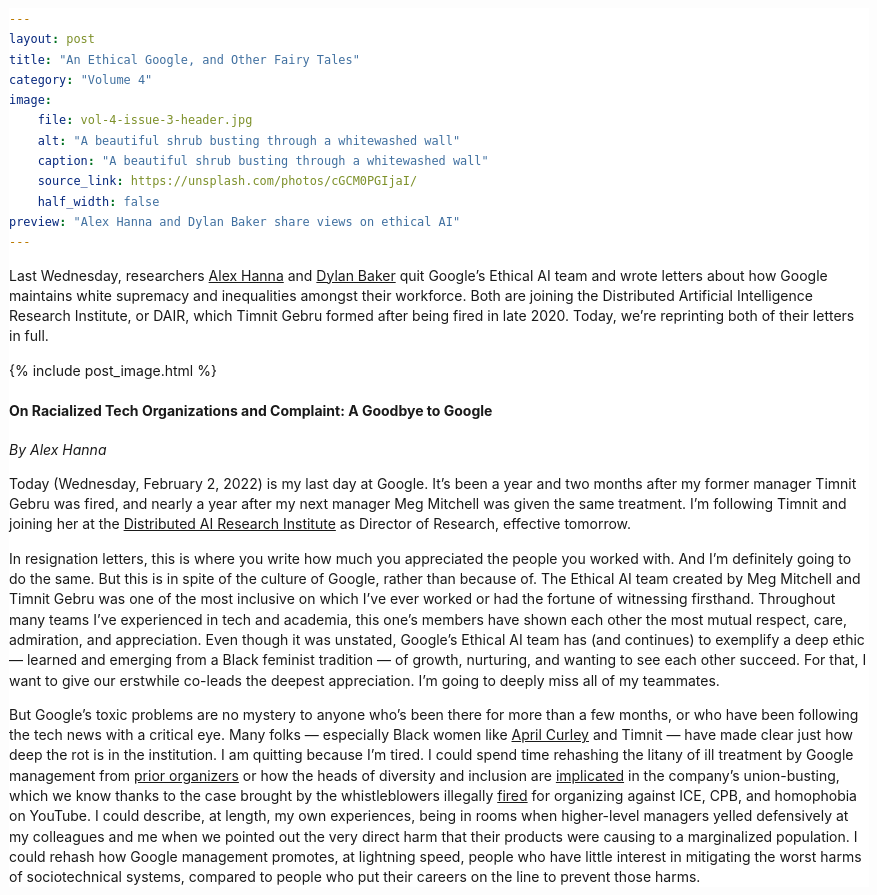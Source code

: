 ```yaml
---
layout: post
title: "An Ethical Google, and Other Fairy Tales"
category: "Volume 4"
image:
    file: vol-4-issue-3-header.jpg
    alt: "A beautiful shrub busting through a whitewashed wall"
    caption: "A beautiful shrub busting through a whitewashed wall"
    source_link: https://unsplash.com/photos/cGCM0PGIjaI/
    half_width: false
preview: "Alex Hanna and Dylan Baker share views on ethical AI"
---
```


Last Wednesday, researchers [Alex Hanna](https://twitter.com/alexhanna) and [Dylan Baker](https://twitter.com/dylnbkr) quit Google’s Ethical AI team and wrote letters about how Google maintains white supremacy and inequalities amongst their workforce. Both are joining the Distributed Artificial Intelligence Research Institute, or DAIR, which Timnit Gebru formed after being fired in late 2020. Today, we’re reprinting both of their letters in full.






{% include post_image.html %}

#### On Racialized Tech Organizations and Complaint: A Goodbye to Google

_By Alex Hanna_

Today (Wednesday, February 2, 2022) is my last day at Google. It’s been a year and two months after my former manager Timnit Gebru was fired, and nearly a year after my next manager Meg Mitchell was given the same treatment. I’m following Timnit and joining her at the [Distributed AI Research Institute](https://www.dair-institute.org/) as Director of Research, effective tomorrow.

In resignation letters, this is where you write how much you appreciated the people you worked with. And I’m definitely going to do the same. But this is in spite of the culture of Google, rather than because of. The Ethical AI team created by Meg Mitchell and Timnit Gebru was one of the most inclusive on which I’ve ever worked or had the fortune of witnessing firsthand. Throughout many teams I’ve experienced in tech and academia, this one’s members have shown each other the most mutual respect, care, admiration, and appreciation. Even though it was unstated, Google’s Ethical AI team has (and continues) to exemplify a deep ethic — learned and emerging from a Black feminist tradition — of growth, nurturing, and wanting to see each other succeed. For that, I want to give our erstwhile co-leads the deepest appreciation. I’m going to deeply miss all of my teammates.

But Google’s toxic problems are no mystery to anyone who’s been there for more than a few months, or who have been following the tech news with a critical eye. Many folks — especially Black women like [April Curley](https://www.washingtonpost.com/technology/2021/03/04/google-hbcu-recruiting/) and Timnit — have made clear just how deep the rot is in the institution. I am quitting because I’m tired. I could spend time rehashing the litany of ill treatment by Google management from [prior organizers](https://www.cnn.com/2019/11/01/tech/google-walkout-one-year-later-risk-takers/index.html) or how the heads of diversity and inclusion are [implicated](https://www.businessinsider.com/google-project-vivian-anti-union-nlrb-court-documents-2022-1&inline-endstory-related-recommendations) in the company’s union-busting, which we know thanks to the case brought by the whistleblowers illegally [fired](https://googlewalkout.medium.com/googles-next-moonshot-union-busting-7bd2784dc690) for organizing against ICE, CPB, and homophobia on YouTube. I could describe, at length, my own experiences, being in rooms when higher-level managers yelled defensively at my colleagues and me when we pointed out the very direct harm that their products were causing to a marginalized population. I could rehash how Google management promotes, at lightning speed, people who have little interest in mitigating the worst harms of sociotechnical systems, compared to people who put their careers on the line to prevent those harms.
